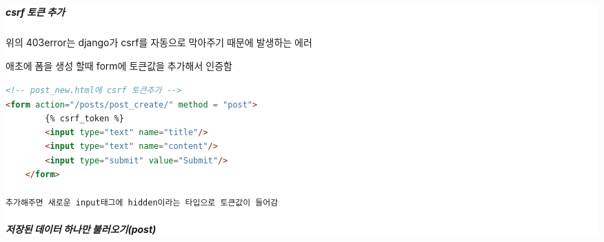 
##### csrf 토큰 추가

위의 403error는 django가 csrf를 자동으로 막아주기 때문에 발생하는 에러

애초에 폼을 생성 할때 form에 토큰값을 추가해서 인증함

```html
<!-- post_new.html에 csrf 토큰추가 -->
<form action="/posts/post_create/" method = "post">
        {% csrf_token %}
        <input type="text" name="title"/>
        <input type="text" name="content"/>
        <input type="submit" value="Submit"/>
    </form>

추가해주면 새로운 input태그에 hidden이라는 타입으로 토큰값이 들어감
```



##### 저장된 데이터 하나만 불러오기(post)











